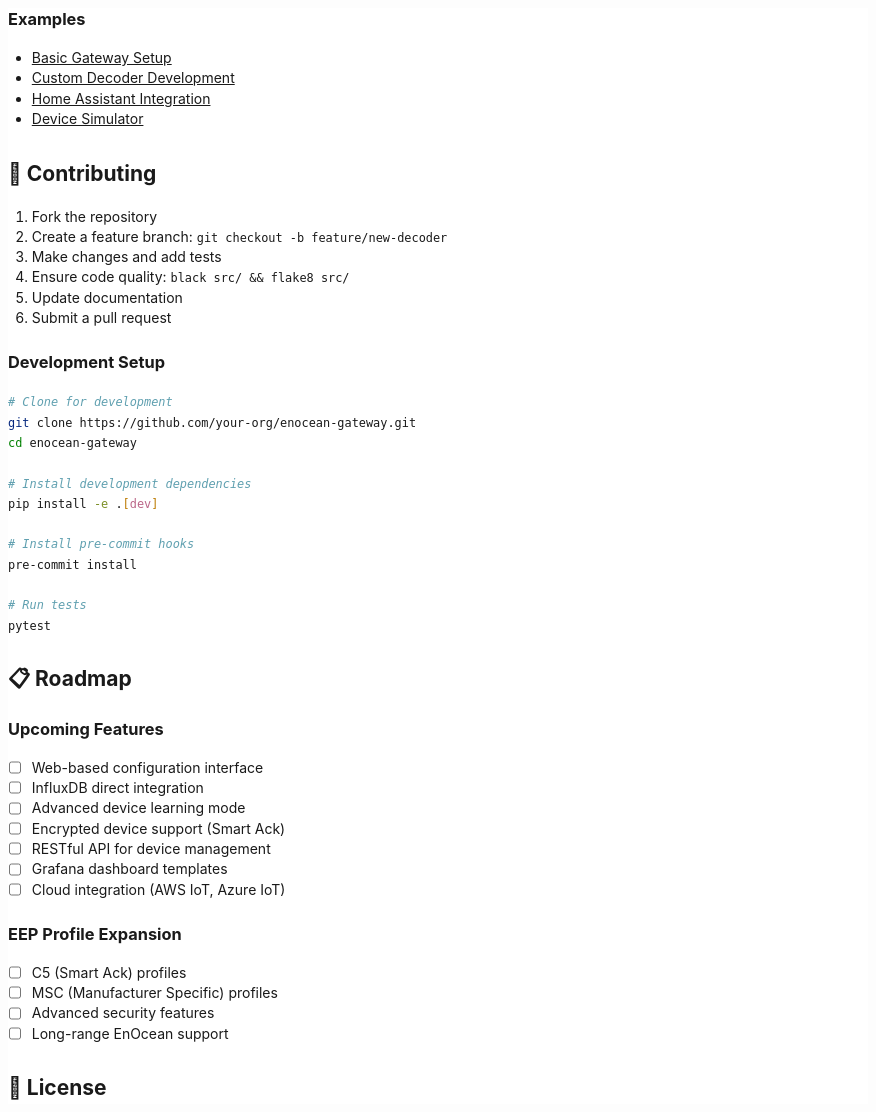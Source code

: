 ### Examples
- [Basic Gateway Setup](examples/basic_usage.py)
- [Custom Decoder Development](examples/custom_decoder.py)
- [Home Assistant Integration](examples/homeassistant_integration.py)
- [Device Simulator](examples/device_simulator.py)

## 🤝 Contributing

1. Fork the repository
2. Create a feature branch: `git checkout -b feature/new-decoder`
3. Make changes and add tests
4. Ensure code quality: `black src/ && flake8 src/`
5. Update documentation
6. Submit a pull request

### Development Setup

```bash
# Clone for development
git clone https://github.com/your-org/enocean-gateway.git
cd enocean-gateway

# Install development dependencies
pip install -e .[dev]

# Install pre-commit hooks
pre-commit install

# Run tests
pytest
```

## 📋 Roadmap

### Upcoming Features
- [ ] Web-based configuration interface
- [ ] InfluxDB direct integration
- [ ] Advanced device learning mode
- [ ] Encrypted device support (Smart Ack)
- [ ] RESTful API for device management
- [ ] Grafana dashboard templates
- [ ] Cloud integration (AWS IoT, Azure IoT)

### EEP Profile Expansion
- [ ] C5 (Smart Ack) profiles
- [ ] MSC (Manufacturer Specific) profiles
- [ ] Advanced security features
- [ ] Long-range EnOcean support

## 📄 License
